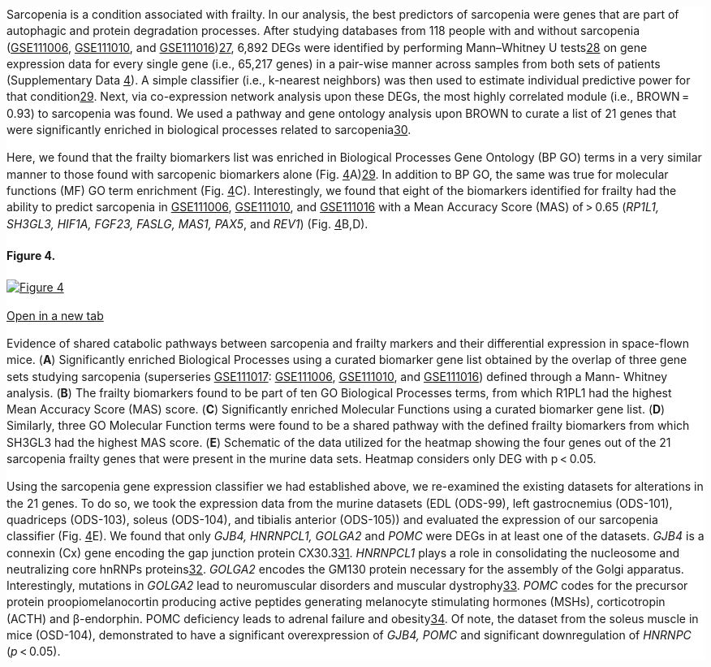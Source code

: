 Sarcopenia is a condition associated with frailty. In our analysis, the best predictors of sarcopenia were genes that are part of autophagic and protein degradation processes. After studying databases from 118 people with and without sarcopenia ([GSE111006](https://www.ncbi.nlm.nih.gov/geo/query/acc.cgi?acc=GSE111006), [GSE111010](https://www.ncbi.nlm.nih.gov/geo/query/acc.cgi?acc=GSE111010), and [GSE111016](https://www.ncbi.nlm.nih.gov/geo/query/acc.cgi?acc=GSE111016))[27](#CR27), 6,892 DEGs were identified by performing Mann–Whitney U tests[28](#CR28) on gene expression data for every single gene (i.e., 65,217 genes) in a pair-wise manner across samples from both sets of patients (Supplementary Data [4](#MOESM4)). A simple classifier (i.e., k-nearest neighbors) was then used to estimate individual predictive power for that condition[29](#CR29). Next, via co-expression network analysis upon these DEGs, the most highly correlated module (i.e., BROWN = 0.93) to sarcopenia was found. We used a pathway and gene ontology analysis upon BROWN to curate a list of 21 genes that were significantly enriched in biological processes related to sarcopenia[30](#CR30).

Here, we found that the frailty biomarkers list was enriched in Biological Processes Gene Ontology (BP GO) terms in a very similar manner to those found with sarcopenic biomarkers alone (Fig. [4](#Fig4)A)[29](#CR29). In addition to BP GO, the same was true for molecular functions (MF) GO term enrichment (Fig. [4](#Fig4)C). Interestingly, we found that eight of the biomarkers identified for frailty had the ability to predict sarcopenia in [GSE111006](https://www.ncbi.nlm.nih.gov/geo/query/acc.cgi?acc=GSE111006), [GSE111010](https://www.ncbi.nlm.nih.gov/geo/query/acc.cgi?acc=GSE111010), and [GSE111016](https://www.ncbi.nlm.nih.gov/geo/query/acc.cgi?acc=GSE111016) with a Mean Accuracy Score (MAS) of > 0.65 (*RP1L1, SH3GL3, HIF1A, FGF23, FASLG, MAS1, PAX5*, and *REV1*) (Fig. [4](#Fig4)B,D).

#### Figure 4.

[![Figure 4](https://cdn.ncbi.nlm.nih.gov/pmc/blobs/f9d3/11166946/cc311453f9bf/41598_2024_57948_Fig4_HTML.jpg)](https://www.ncbi.nlm.nih.gov/core/lw/2.0/html/tileshop_pmc/tileshop_pmc_inline.html?title=Click%20on%20image%20to%20zoom&p=PMC3&id=11166946_41598_2024_57948_Fig4_HTML.jpg)

[Open in a new tab](figure/Fig4/)

Evidence of shared catabolic pathways between sarcopenia and frailty markers and their differential expression in space-flown mice. (**A**) Significantly enriched Biological Processes using a curated biomarker gene list obtained by the overlap of three gene sets studying sarcopenia (superseries [GSE111017](https://www.ncbi.nlm.nih.gov/geo/query/acc.cgi?acc=GSE111017): [GSE111006](https://www.ncbi.nlm.nih.gov/geo/query/acc.cgi?acc=GSE111006), [GSE111010](https://www.ncbi.nlm.nih.gov/geo/query/acc.cgi?acc=GSE111010), and [GSE111016](https://www.ncbi.nlm.nih.gov/geo/query/acc.cgi?acc=GSE111016)) defined through a Mann- Whitney analysis. (**B**) The frailty biomarkers found to be part of ten GO Biological Processes terms, from which R1PL1 had the highest Mean Accuracy Score (MAS) score. (**C**) Significantly enriched Molecular Functions using a curated biomarker gene list. (**D**) Similarly, three GO Molecular Function terms were found to be a shared pathway with the defined frailty biomarkers from which SH3GL3 had the highest MAS score. (**E**) Schematic of the data utilized for the heatmap showing the four genes out of the 21 sarcopenia frailty genes that were present in the murine data sets. Heatmap considers only DEG with p < 0.05.

Using the sarcopenia gene expression classifier we had established above, we re-examined the existing datasets for alterations in the 21 genes. To do so, we took the expression data from the murine datasets (EDL (ODS-99), left gastrocnemius (ODS-101), quadriceps (ODS-103), soleus (ODS-104), and tibialis anterior (ODS-105)) and evaluated the expression of our sarcopenia classifier (Fig. [4](#Fig4)E). We found that only *GJB4, HNRNPCL1, GOLGA2* and *POMC* were DEGs in at least one of the datasets. *GJB4* is a connexin (Cx) gene encoding the gap junction protein CX30.3[31](#CR31). *HNRNPCL1* plays a role in consolidating the nucleosome and neutralizing core hnRNPs proteins[32](#CR32). *GOLGA2* encodes the GM130 protein necessary for the assembly of the Golgi apparatus. Interestingly, mutations in *GOLGA2* lead to neuromuscular disorders and muscular dystrophy[33](#CR33). *POMC* codes for the precursor protein proopiomelanocortin producing active peptides generating melanocyte stimulating hormones (MSHs), corticotropin (ACTH) and β-endorphin. POMC deficiency leads to adrenal failure and obesity[34](#CR34). Of note, the dataset from the soleus muscle in mice (OSD-104), demonstrated to have a significant overexpression of *GJB4, POMC* and significant downregulation of *HNRNPC* (*p* < 0.05).
